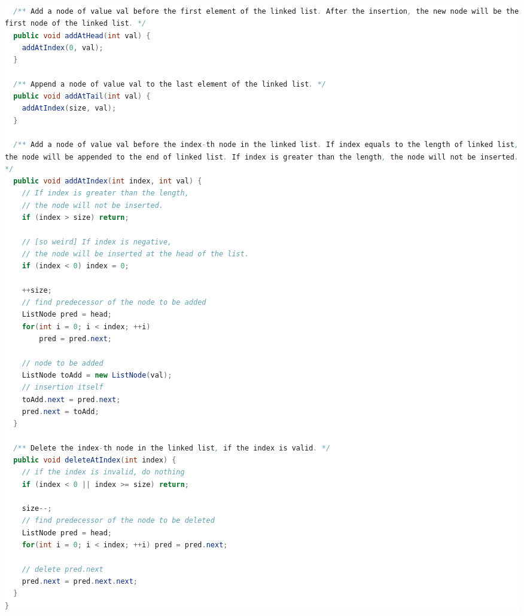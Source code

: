```java
  /** Add a node of value val before the first element of the linked list. After the insertion, the new node will be the first node of the linked list. */
  public void addAtHead(int val) {
    addAtIndex(0, val);
  }

  /** Append a node of value val to the last element of the linked list. */
  public void addAtTail(int val) {
    addAtIndex(size, val);
  }

  /** Add a node of value val before the index-th node in the linked list. If index equals to the length of linked list, the node will be appended to the end of linked list. If index is greater than the length, the node will not be inserted. */
  public void addAtIndex(int index, int val) {
    // If index is greater than the length, 
    // the node will not be inserted.
    if (index > size) return;

    // [so weird] If index is negative, 
    // the node will be inserted at the head of the list.
    if (index < 0) index = 0;

    ++size;
    // find predecessor of the node to be added
    ListNode pred = head;
    for(int i = 0; i < index; ++i) 
        pred = pred.next;

    // node to be added
    ListNode toAdd = new ListNode(val);
    // insertion itself
    toAdd.next = pred.next;
    pred.next = toAdd;
  }

  /** Delete the index-th node in the linked list, if the index is valid. */
  public void deleteAtIndex(int index) {
    // if the index is invalid, do nothing
    if (index < 0 || index >= size) return;

    size--;
    // find predecessor of the node to be deleted
    ListNode pred = head;
    for(int i = 0; i < index; ++i) pred = pred.next;

    // delete pred.next 
    pred.next = pred.next.next;
  }
}
```
